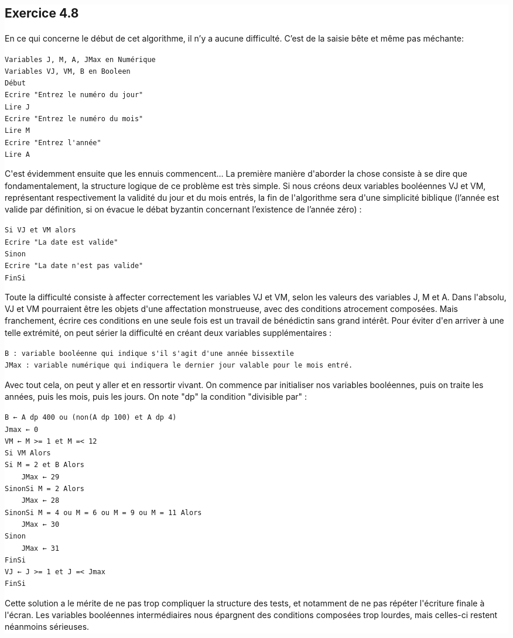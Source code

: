 ## Exercice 4.8
En ce qui concerne le début de cet algorithme, il n’y a aucune difficulté. C’est de la saisie bête et même pas méchante:

    Variables J, M, A, JMax en Numérique
    Variables VJ, VM, B en Booleen
    Début
    Ecrire "Entrez le numéro du jour"
    Lire J
    Ecrire "Entrez le numéro du mois"
    Lire M
    Ecrire "Entrez l'année"
    Lire A
C'est évidemment ensuite que les ennuis commencent… La première manière d'aborder la chose consiste à se dire que fondamentalement, la structure logique de ce problème est très simple. Si nous créons deux variables booléennes VJ et VM, représentant respectivement la validité du jour et du mois entrés, la fin de l'algorithme sera d'une simplicité biblique (l’année est valide par définition, si on évacue le débat byzantin concernant l’existence de l’année zéro) :

    Si VJ et VM alors
    Ecrire "La date est valide"
    Sinon
    Ecrire "La date n'est pas valide"
    FinSi
Toute la difficulté consiste à affecter correctement les variables VJ et VM, selon les valeurs des variables J, M et A. Dans l'absolu, VJ et VM pourraient être les objets d'une affectation monstrueuse, avec des conditions atrocement composées. Mais franchement, écrire ces conditions en une seule fois est un travail de bénédictin sans grand intérêt. Pour éviter d'en arriver à une telle extrémité, on peut sérier la difficulté en créant deux variables supplémentaires :

    B : variable booléenne qui indique s'il s'agit d'une année bissextile
    JMax : variable numérique qui indiquera le dernier jour valable pour le mois entré.

Avec tout cela, on peut y aller et en ressortir vivant.
On commence par initialiser nos variables booléennes, puis on traite les années, puis les mois, puis les jours.
On note "dp" la condition "divisible par" :

    B ← A dp 400 ou (non(A dp 100) et A dp 4)
    Jmax ← 0
    VM ← M >= 1 et M =< 12
    Si VM Alors
    Si M = 2 et B Alors
        JMax ← 29
    SinonSi M = 2 Alors
        JMax ← 28
    SinonSi M = 4 ou M = 6 ou M = 9 ou M = 11 Alors
        JMax ← 30
    Sinon
        JMax ← 31
    FinSi
    VJ ← J >= 1 et J =< Jmax
    FinSi
Cette solution a le mérite de ne pas trop compliquer la structure des tests, et notamment de ne pas répéter l'écriture finale à l'écran. Les variables booléennes intermédiaires nous épargnent des conditions composées trop lourdes, mais celles-ci restent néanmoins sérieuses.
